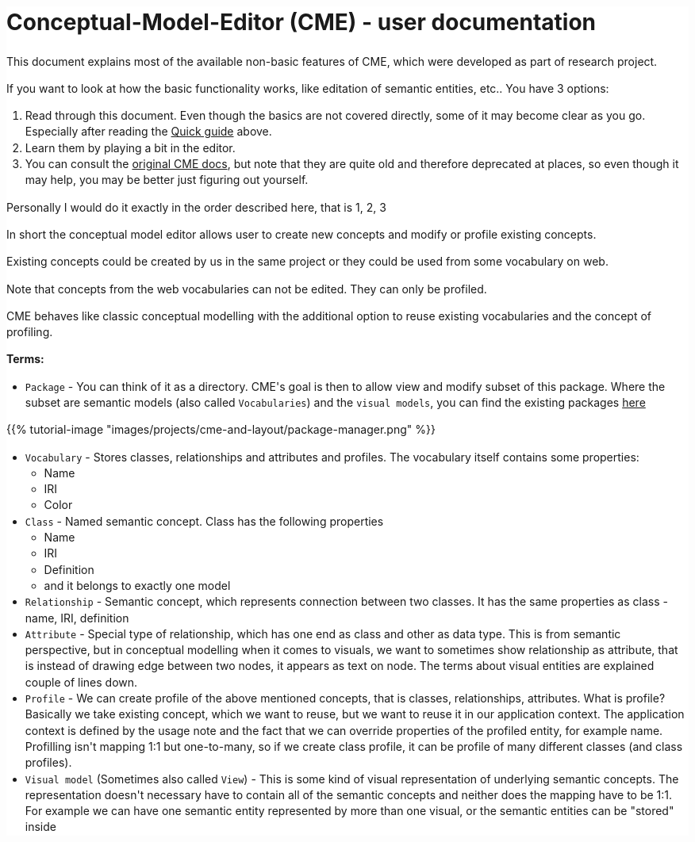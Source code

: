
# Conceptual-Model-Editor (CME) - user documentation

This document explains most of the available non-basic features of CME, which were developed as part of research project.

If you want to look at how the basic functionality works, like editation of semantic entities, etc.. You have 3 options:
1) Read through this document. Even though the basics are not covered directly, some of it may become clear as you go. Especially after reading the [Quick guide](https://radstr-project-branch.dataspecer-www.pages.dev/docs/projects/cme-and-layout/#quick-quide-for-the-project-itself) above.
2) Learn them by playing a bit in the editor.
3) You can consult the [original CME docs](https://github.com/mff-uk/dataspecer/blob/main/applications/conceptual-model-editor/docs/intro-document.md), but note that they are quite old and therefore deprecated at places, so even though it may help, you may be better just figuring out yourself.

Personally I would do it exactly in the order described here, that is 1, 2, 3

In short the conceptual model editor allows user to create new concepts and modify or profile existing concepts.

Existing concepts could be created by us in the same project or they could be used from some vocabulary on web.

Note that concepts from the web vocabularies can not be edited. They can only be profiled.

CME behaves like classic conceptual modelling with the additional option to reuse existing vocabularies and
the concept of profiling.

**Terms:**
- `Package` - You can think of it as a directory. CME's goal is then to allow view and modify subset of this package. Where the subset are semantic models (also called `Vocabularies`) and the `visual models`, you can find the existing packages [here](https://tool.dataspecer.com/)

{{% tutorial-image "images/projects/cme-and-layout/package-manager.png" %}}

- `Vocabulary` - Stores classes, relationships and attributes and profiles. The vocabulary itself contains some properties:
  - Name
  - IRI
  - Color
- `Class` - Named semantic concept. Class has the following properties
  - Name
  - IRI
  - Definition
  - and it belongs to exactly one model
- `Relationship` - Semantic concept, which represents connection between two classes. It has the same properties as class - name, IRI, definition
- `Attribute` - Special type of relationship, which has one end as class and other as data type.
This is from semantic perspective, but in conceptual modelling when it comes to visuals, we want to sometimes show relationship as attribute,
that is instead of drawing edge between two nodes, it appears as text on node. The terms about visual entities are explained couple of lines down.
- `Profile` - We can create profile of the above mentioned concepts, that is classes, relationships, attributes.
What is profile? Basically we take existing concept, which we want to reuse, but we want to reuse it in our application context. The application context is defined by the usage note and the fact that we can override properties of the profiled entity, for example name. Profilling isn't mapping 1:1 but one-to-many, so if we create class profile, it can be profile of many different classes (and class profiles).
- `Visual model` (Sometimes also called `View`) - This is some kind of visual representation of underlying semantic concepts.
The representation doesn't necessary have to contain all of the semantic concepts and neither does the mapping have to be 1:1.
For example we can have one semantic entity represented by more than one visual, or the semantic entities can be "stored" inside
